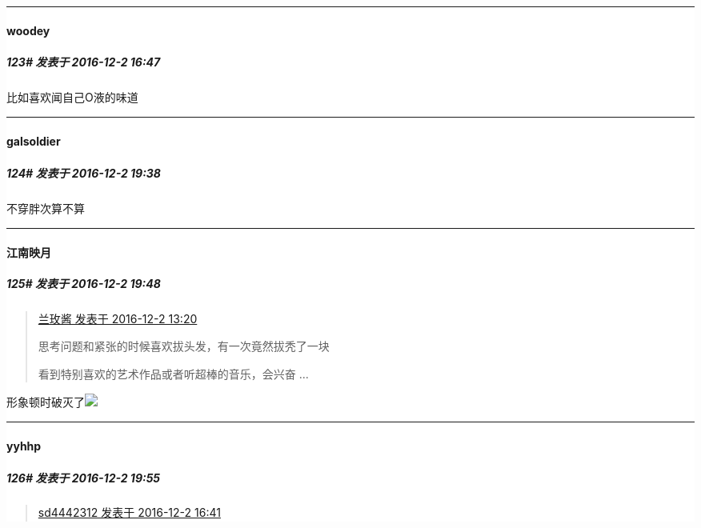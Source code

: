 





-----

####  woodey  
##### 123#       发表于 2016-12-2 16:47




比如喜欢闻自己O液的味道







-----

####  galsoldier  
##### 124#       发表于 2016-12-2 19:38




不穿胖次算不算







-----

####  江南映月  
##### 125#       发表于 2016-12-2 19:48



<blockquote><a href="httphttps://bbs.saraba1st.com/2b/forum.php?mod=redirect&amp;goto=findpost&amp;pid=34355699&amp;ptid=1351735" target="_blank">兰玫酱 发表于 2016-12-2 13:20</a>

思考问题和紧张的时候喜欢拔头发，有一次竟然拔秃了一块

看到特别喜欢的艺术作品或者听超棒的音乐，会兴奋 ...</blockquote>
形象顿时破灭了<img src="https://static.saraba1st.com/image/smiley/face/91.gif" referrerpolicy="no-referrer">







-----

####  yyhhp  
##### 126#       发表于 2016-12-2 19:55



<blockquote><a href="httphttps://bbs.saraba1st.com/2b/forum.php?mod=redirect&amp;goto=findpost&amp;pid=34357993&amp;ptid=1351735" target="_blank">sd4442312 发表于 2016-12-2 16:41</a>
